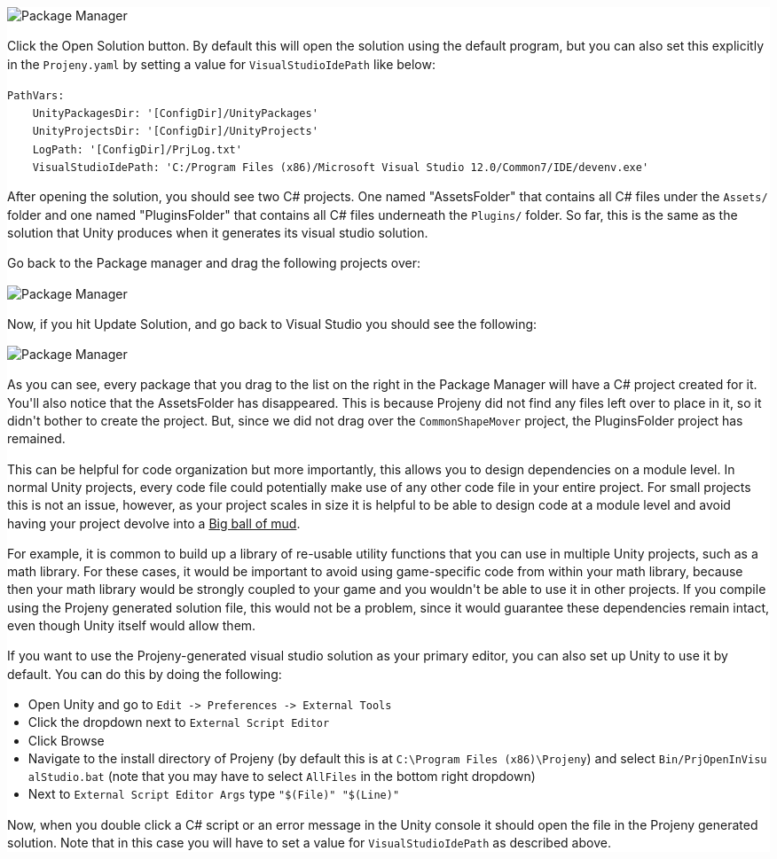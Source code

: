 <img src="Docs/Screen5.png?raw=true" alt="Package Manager" />

Click the Open Solution button.  By default this will open the solution using the default program, but you can also set this explicitly in the `Projeny.yaml` by setting a value for `VisualStudioIdePath` like below:

    PathVars:
        UnityPackagesDir: '[ConfigDir]/UnityPackages'
        UnityProjectsDir: '[ConfigDir]/UnityProjects'
        LogPath: '[ConfigDir]/PrjLog.txt'
        VisualStudioIdePath: 'C:/Program Files (x86)/Microsoft Visual Studio 12.0/Common7/IDE/devenv.exe'

After opening the solution, you should see two C# projects.  One named "AssetsFolder" that contains all C# files under the `Assets/` folder and one named "PluginsFolder" that contains all C# files underneath the `Plugins/` folder.  So far, this is the same as the solution that Unity produces when it generates its visual studio solution.

Go back to the Package manager and drag the following projects over:

<img src="Docs/Screen6.png?raw=true" alt="Package Manager" />

Now, if you hit Update Solution, and go back to Visual Studio you should see the following:

<img src="Docs/Screen7.png?raw=true" alt="Package Manager" />

As you can see, every package that you drag to the list on the right in the Package Manager will have a C# project created for it.  You'll also notice that the AssetsFolder has disappeared.  This is because Projeny did not find any files left over to place in it, so it didn't bother to create the project.  But, since we did not drag over the `CommonShapeMover` project, the PluginsFolder project has remained.

This can be helpful for code organization but more importantly, this allows you to design dependencies on a module level.  In normal Unity projects, every code file could potentially make use of any other code file in your entire project.  For small projects this is not an issue, however, as your project scales in size it is helpful to be able to design code at a module level and avoid having your project devolve into a [Big ball of mud](https://en.wikipedia.org/wiki/Big_ball_of_mud).

For example, it is common to build up a library of re-usable utility functions that you can use in multiple Unity projects, such as a math library.  For these cases, it would be important to avoid using game-specific code from within your math library, because then your math library would be strongly coupled to your game and you wouldn't be able to use it in other projects.  If you compile using the Projeny generated solution file, this would not be a problem, since it would guarantee these dependencies remain intact, even though Unity itself would allow them.

If you want to use the Projeny-generated visual studio solution as your primary editor, you can also set up Unity to use it by default.  You can do this by doing the following:
* Open Unity and go to `Edit -> Preferences -> External Tools`
* Click the dropdown next to `External Script Editor`
* Click Browse
* Navigate to the install directory of Projeny (by default this is at `C:\Program Files (x86)\Projeny`) and select `Bin/PrjOpenInVisualStudio.bat` (note that you may have to select `AllFiles` in the bottom right dropdown)
* Next to `External Script Editor Args` type `"$(File)" "$(Line)"`

Now, when you double click a C# script or an error message in the Unity console it should open the file in the Projeny generated solution.  Note that in this case you will have to set a value for `VisualStudioIdePath` as described above.
